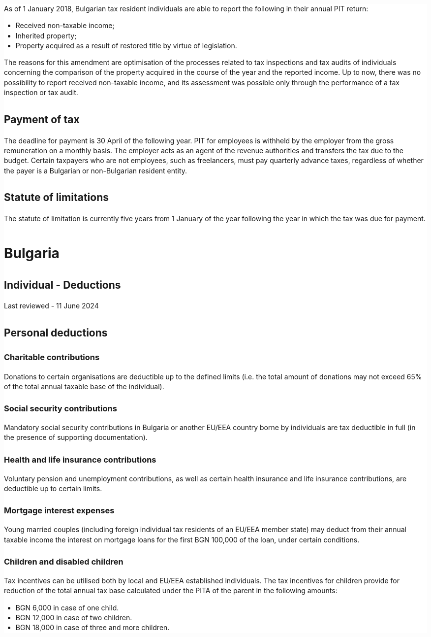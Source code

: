 

As of 1 January 2018, Bulgarian tax resident individuals are able to report the following in their annual PIT return:
  * Received non-taxable income; 
  * Inherited property; 
  * Property acquired as a result of restored title by virtue of legislation. 


The reasons for this amendment are optimisation of the processes related to tax inspections and tax audits of individuals concerning the comparison of the property acquired in the course of the year and the reported income. Up to now, there was no possibility to report received non-taxable income, and its assessment was possible only through the performance of a tax inspection or tax audit. 
## Payment of tax
The deadline for payment is 30 April of the following year.
PIT for employees is withheld by the employer from the gross remuneration on a monthly basis. The employer acts as an agent of the revenue authorities and transfers the tax due to the budget. Certain taxpayers who are not employees, such as freelancers, must pay quarterly advance taxes, regardless of whether the payer is a Bulgarian or non-Bulgarian resident entity.
## Statute of limitations
The statute of limitation is currently five years from 1 January of the year following the year in which the tax was due for payment.


# Bulgaria
## Individual - Deductions
Last reviewed - 11 June 2024
## Personal deductions
### Charitable contributions
Donations to certain organisations are deductible up to the defined limits (i.e. the total amount of donations may not exceed 65% of the total annual taxable base of the individual).
### Social security contributions
Mandatory social security contributions in Bulgaria or another EU/EEA country borne by individuals are tax deductible in full (in the presence of supporting documentation).
### Health and life insurance contributions
Voluntary pension and unemployment contributions, as well as certain health insurance and life insurance contributions, are deductible up to certain limits.
### Mortgage interest expenses
Young married couples (including foreign individual tax residents of an EU/EEA member state) may deduct from their annual taxable income the interest on mortgage loans for the first BGN 100,000 of the loan, under certain conditions.
### Children and disabled children
Tax incentives can be utilised both by local and EU/EEA established individuals. The tax incentives for children provide for reduction of the total annual tax base calculated under the PITA of the parent in the following amounts:
  * BGN 6,000 in case of one child.
  * BGN 12,000 in case of two children.
  * BGN 18,000 in case of three and more children.
